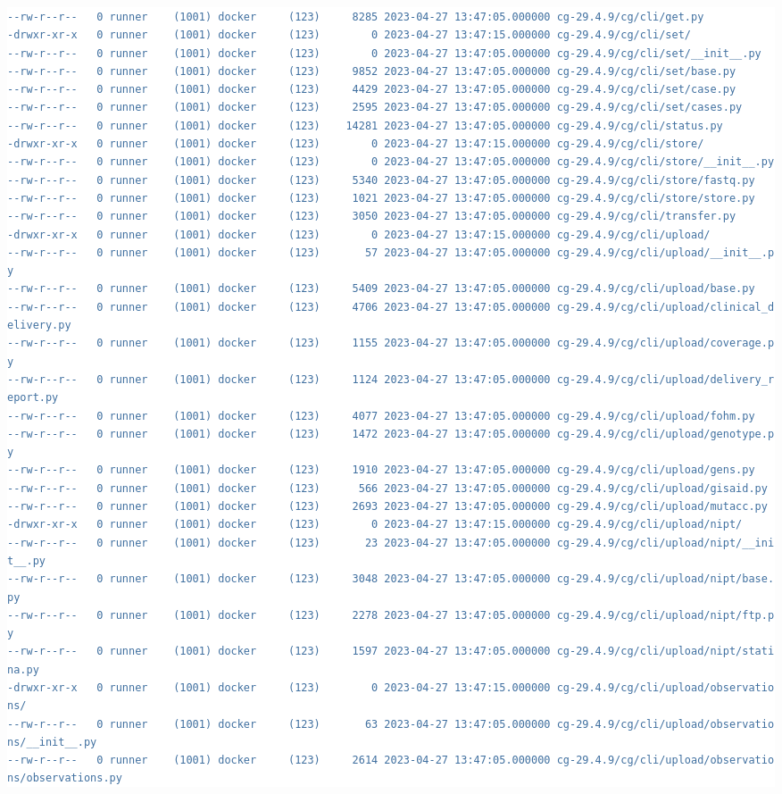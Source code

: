 ```diff
--rw-r--r--   0 runner    (1001) docker     (123)     8285 2023-04-27 13:47:05.000000 cg-29.4.9/cg/cli/get.py
-drwxr-xr-x   0 runner    (1001) docker     (123)        0 2023-04-27 13:47:15.000000 cg-29.4.9/cg/cli/set/
--rw-r--r--   0 runner    (1001) docker     (123)        0 2023-04-27 13:47:05.000000 cg-29.4.9/cg/cli/set/__init__.py
--rw-r--r--   0 runner    (1001) docker     (123)     9852 2023-04-27 13:47:05.000000 cg-29.4.9/cg/cli/set/base.py
--rw-r--r--   0 runner    (1001) docker     (123)     4429 2023-04-27 13:47:05.000000 cg-29.4.9/cg/cli/set/case.py
--rw-r--r--   0 runner    (1001) docker     (123)     2595 2023-04-27 13:47:05.000000 cg-29.4.9/cg/cli/set/cases.py
--rw-r--r--   0 runner    (1001) docker     (123)    14281 2023-04-27 13:47:05.000000 cg-29.4.9/cg/cli/status.py
-drwxr-xr-x   0 runner    (1001) docker     (123)        0 2023-04-27 13:47:15.000000 cg-29.4.9/cg/cli/store/
--rw-r--r--   0 runner    (1001) docker     (123)        0 2023-04-27 13:47:05.000000 cg-29.4.9/cg/cli/store/__init__.py
--rw-r--r--   0 runner    (1001) docker     (123)     5340 2023-04-27 13:47:05.000000 cg-29.4.9/cg/cli/store/fastq.py
--rw-r--r--   0 runner    (1001) docker     (123)     1021 2023-04-27 13:47:05.000000 cg-29.4.9/cg/cli/store/store.py
--rw-r--r--   0 runner    (1001) docker     (123)     3050 2023-04-27 13:47:05.000000 cg-29.4.9/cg/cli/transfer.py
-drwxr-xr-x   0 runner    (1001) docker     (123)        0 2023-04-27 13:47:15.000000 cg-29.4.9/cg/cli/upload/
--rw-r--r--   0 runner    (1001) docker     (123)       57 2023-04-27 13:47:05.000000 cg-29.4.9/cg/cli/upload/__init__.py
--rw-r--r--   0 runner    (1001) docker     (123)     5409 2023-04-27 13:47:05.000000 cg-29.4.9/cg/cli/upload/base.py
--rw-r--r--   0 runner    (1001) docker     (123)     4706 2023-04-27 13:47:05.000000 cg-29.4.9/cg/cli/upload/clinical_delivery.py
--rw-r--r--   0 runner    (1001) docker     (123)     1155 2023-04-27 13:47:05.000000 cg-29.4.9/cg/cli/upload/coverage.py
--rw-r--r--   0 runner    (1001) docker     (123)     1124 2023-04-27 13:47:05.000000 cg-29.4.9/cg/cli/upload/delivery_report.py
--rw-r--r--   0 runner    (1001) docker     (123)     4077 2023-04-27 13:47:05.000000 cg-29.4.9/cg/cli/upload/fohm.py
--rw-r--r--   0 runner    (1001) docker     (123)     1472 2023-04-27 13:47:05.000000 cg-29.4.9/cg/cli/upload/genotype.py
--rw-r--r--   0 runner    (1001) docker     (123)     1910 2023-04-27 13:47:05.000000 cg-29.4.9/cg/cli/upload/gens.py
--rw-r--r--   0 runner    (1001) docker     (123)      566 2023-04-27 13:47:05.000000 cg-29.4.9/cg/cli/upload/gisaid.py
--rw-r--r--   0 runner    (1001) docker     (123)     2693 2023-04-27 13:47:05.000000 cg-29.4.9/cg/cli/upload/mutacc.py
-drwxr-xr-x   0 runner    (1001) docker     (123)        0 2023-04-27 13:47:15.000000 cg-29.4.9/cg/cli/upload/nipt/
--rw-r--r--   0 runner    (1001) docker     (123)       23 2023-04-27 13:47:05.000000 cg-29.4.9/cg/cli/upload/nipt/__init__.py
--rw-r--r--   0 runner    (1001) docker     (123)     3048 2023-04-27 13:47:05.000000 cg-29.4.9/cg/cli/upload/nipt/base.py
--rw-r--r--   0 runner    (1001) docker     (123)     2278 2023-04-27 13:47:05.000000 cg-29.4.9/cg/cli/upload/nipt/ftp.py
--rw-r--r--   0 runner    (1001) docker     (123)     1597 2023-04-27 13:47:05.000000 cg-29.4.9/cg/cli/upload/nipt/statina.py
-drwxr-xr-x   0 runner    (1001) docker     (123)        0 2023-04-27 13:47:15.000000 cg-29.4.9/cg/cli/upload/observations/
--rw-r--r--   0 runner    (1001) docker     (123)       63 2023-04-27 13:47:05.000000 cg-29.4.9/cg/cli/upload/observations/__init__.py
--rw-r--r--   0 runner    (1001) docker     (123)     2614 2023-04-27 13:47:05.000000 cg-29.4.9/cg/cli/upload/observations/observations.py
```